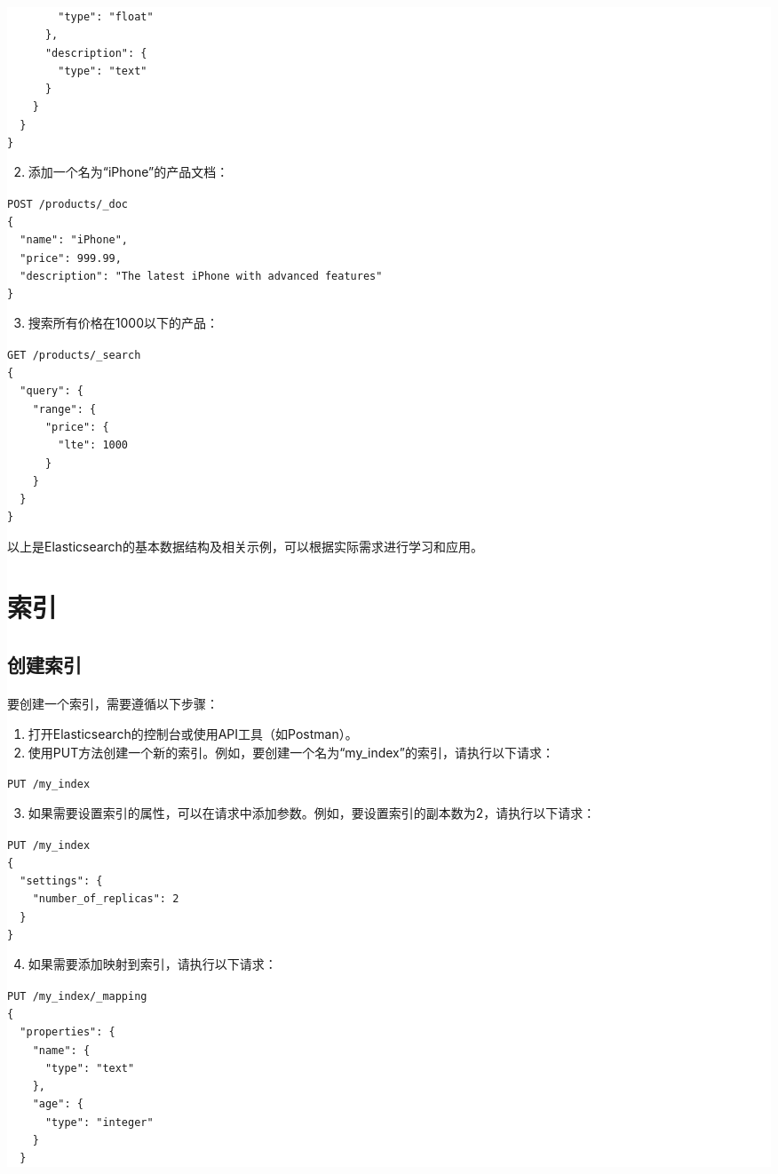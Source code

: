 ```
        "type": "float"
      },
      "description": {
        "type": "text"
      }
    }
  }
}
```
2.  添加一个名为“iPhone”的产品文档：
```
POST /products/_doc
{
  "name": "iPhone",
  "price": 999.99,
  "description": "The latest iPhone with advanced features"
}
```
3.  搜索所有价格在1000以下的产品：
```
GET /products/_search
{
  "query": {
    "range": {
      "price": {
        "lte": 1000
      }
    }
  }
}
```
以上是Elasticsearch的基本数据结构及相关示例，可以根据实际需求进行学习和应用。

# 索引
## 创建索引
要创建一个索引，需要遵循以下步骤：
1.  打开Elasticsearch的控制台或使用API工具（如Postman）。
2.  使用PUT方法创建一个新的索引。例如，要创建一个名为“my_index”的索引，请执行以下请求：
```
PUT /my_index
```
3.  如果需要设置索引的属性，可以在请求中添加参数。例如，要设置索引的副本数为2，请执行以下请求：
```
PUT /my_index
{
  "settings": {
    "number_of_replicas": 2
  }
}
```
4.  如果需要添加映射到索引，请执行以下请求：
```
PUT /my_index/_mapping
{
  "properties": {
    "name": {
      "type": "text"
    },
    "age": {
      "type": "integer"
    }
  }
```